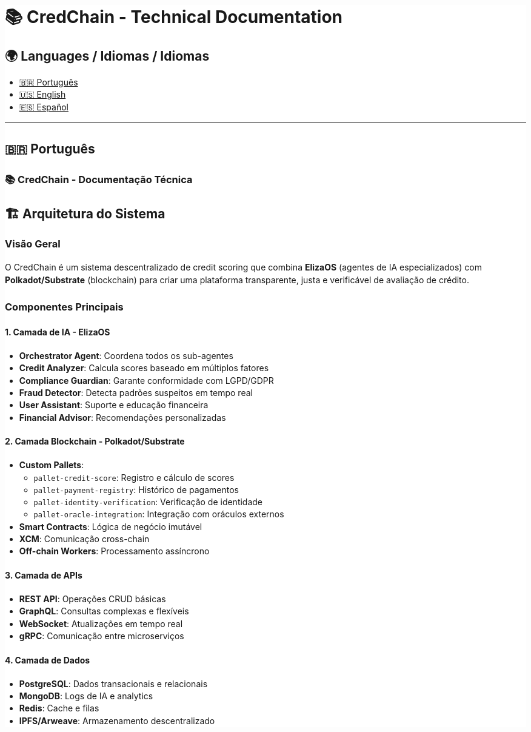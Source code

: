 # 📚 CredChain - Technical Documentation

## 🌍 Languages / Idiomas / Idiomas

- [🇧🇷 Português](#-português)
- [🇺🇸 English](#-english)
- [🇪🇸 Español](#-español)

---

## 🇧🇷 Português

### 📚 CredChain - Documentação Técnica

## 🏗️ Arquitetura do Sistema

### Visão Geral

O CredChain é um sistema descentralizado de credit scoring que combina **ElizaOS** (agentes de IA especializados) com **Polkadot/Substrate** (blockchain) para criar uma plataforma transparente, justa e verificável de avaliação de crédito.

### Componentes Principais

#### 1. **Camada de IA - ElizaOS**
- **Orchestrator Agent**: Coordena todos os sub-agentes
- **Credit Analyzer**: Calcula scores baseado em múltiplos fatores
- **Compliance Guardian**: Garante conformidade com LGPD/GDPR
- **Fraud Detector**: Detecta padrões suspeitos em tempo real
- **User Assistant**: Suporte e educação financeira
- **Financial Advisor**: Recomendações personalizadas

#### 2. **Camada Blockchain - Polkadot/Substrate**
- **Custom Pallets**: 
  - `pallet-credit-score`: Registro e cálculo de scores
  - `pallet-payment-registry`: Histórico de pagamentos
  - `pallet-identity-verification`: Verificação de identidade
  - `pallet-oracle-integration`: Integração com oráculos externos
- **Smart Contracts**: Lógica de negócio imutável
- **XCM**: Comunicação cross-chain
- **Off-chain Workers**: Processamento assíncrono

#### 3. **Camada de APIs**
- **REST API**: Operações CRUD básicas
- **GraphQL**: Consultas complexas e flexíveis
- **WebSocket**: Atualizações em tempo real
- **gRPC**: Comunicação entre microserviços

#### 4. **Camada de Dados**
- **PostgreSQL**: Dados transacionais e relacionais
- **MongoDB**: Logs de IA e analytics
- **Redis**: Cache e filas
- **IPFS/Arweave**: Armazenamento descentralizado
